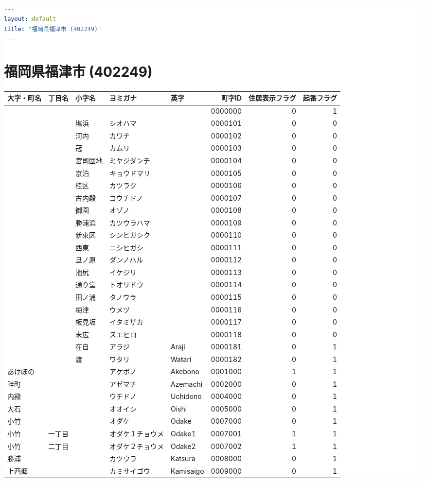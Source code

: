 ```yaml
---
layout: default
title: "福岡県福津市 (402249)"
---
```


# 福岡県福津市 (402249)

| 大字・町名 | 丁目名 | 小字名 | ヨミガナ | 英字 | 町字ID | 住居表示フラグ | 起番フラグ |
|:--------|:------|:------|:-----------------|:---------------------|--------:|----------:|--------:|
|  |  |  |  |  | 0000000 | 0 | 1 |
|  |  | 塩浜 | シオハマ |  | 0000101 | 0 | 0 |
|  |  | 河内 | カワチ |  | 0000102 | 0 | 0 |
|  |  | 冠 | カムリ |  | 0000103 | 0 | 0 |
|  |  | 宮司団地 | ミヤジダンチ |  | 0000104 | 0 | 0 |
|  |  | 京泊 | キョウドマリ |  | 0000105 | 0 | 0 |
|  |  | 桂区 | カツラク |  | 0000106 | 0 | 0 |
|  |  | 古内殿 | コウチドノ |  | 0000107 | 0 | 0 |
|  |  | 御園 | オゾノ |  | 0000108 | 0 | 0 |
|  |  | 勝浦浜 | カツウラハマ |  | 0000109 | 0 | 0 |
|  |  | 新東区 | シンヒガシク |  | 0000110 | 0 | 0 |
|  |  | 西東 | ニシヒガシ |  | 0000111 | 0 | 0 |
|  |  | 旦ノ原 | ダンノハル |  | 0000112 | 0 | 0 |
|  |  | 池尻 | イケジリ |  | 0000113 | 0 | 0 |
|  |  | 通り堂 | トオリドウ |  | 0000114 | 0 | 0 |
|  |  | 田ノ浦 | タノウラ |  | 0000115 | 0 | 0 |
|  |  | 梅津 | ウメヅ |  | 0000116 | 0 | 0 |
|  |  | 板見坂 | イタミザカ |  | 0000117 | 0 | 0 |
|  |  | 末広 | スエヒロ |  | 0000118 | 0 | 0 |
|  |  | 在自 | アラジ | Araji | 0000181 | 0 | 1 |
|  |  | 渡 | ワタリ | Watari | 0000182 | 0 | 1 |
| あけぼの |  |  | アケボノ | Akebono | 0001000 | 1 | 1 |
| 畦町 |  |  | アゼマチ | Azemachi | 0002000 | 0 | 1 |
| 内殿 |  |  | ウチドノ | Uchidono | 0004000 | 0 | 1 |
| 大石 |  |  | オオイシ | Oishi | 0005000 | 0 | 1 |
| 小竹 |  |  | オダケ | Odake | 0007000 | 0 | 1 |
| 小竹 | 一丁目 |  | オダケ１チョウメ | Odake1 | 0007001 | 1 | 1 |
| 小竹 | 二丁目 |  | オダケ２チョウメ | Odake2 | 0007002 | 1 | 1 |
| 勝浦 |  |  | カツウラ | Katsura | 0008000 | 0 | 1 |
| 上西郷 |  |  | カミサイゴウ | Kamisaigo | 0009000 | 0 | 1 |
